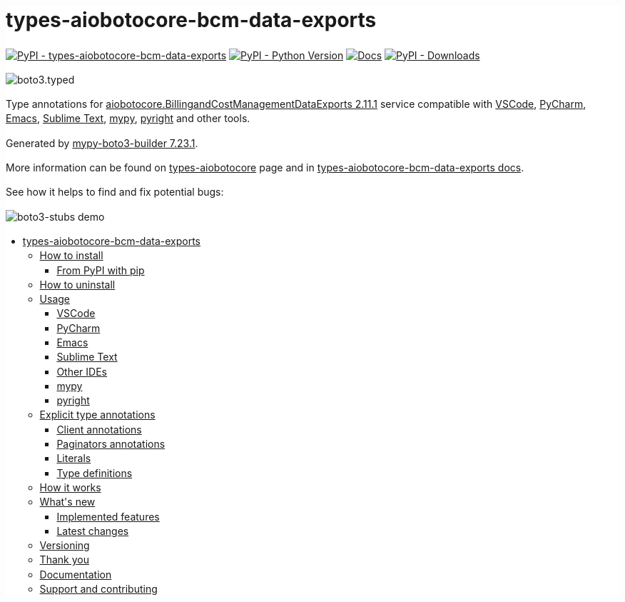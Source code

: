 <a id="types-aiobotocore-bcm-data-exports"></a>

# types-aiobotocore-bcm-data-exports

[![PyPI - types-aiobotocore-bcm-data-exports](https://img.shields.io/pypi/v/types-aiobotocore-bcm-data-exports.svg?color=blue)](https://pypi.org/project/types-aiobotocore-bcm-data-exports)
[![PyPI - Python Version](https://img.shields.io/pypi/pyversions/types-aiobotocore-bcm-data-exports.svg?color=blue)](https://pypi.org/project/types-aiobotocore-bcm-data-exports)
[![Docs](https://img.shields.io/readthedocs/types-aiobotocore.svg?color=blue)](https://youtype.github.io/types_aiobotocore_docs/types_aiobotocore_bcm_data_exports/)
[![PyPI - Downloads](https://static.pepy.tech/badge/types-aiobotocore-bcm-data-exports)](https://pepy.tech/project/types-aiobotocore-bcm-data-exports)

![boto3.typed](https://github.com/youtype/mypy_boto3_builder/raw/main/logo.png)

Type annotations for
[aiobotocore.BillingandCostManagementDataExports 2.11.1](https://boto3.amazonaws.com/v1/documentation/api/latest/reference/services/bcm-data-exports.html#BillingandCostManagementDataExports)
service compatible with [VSCode](https://code.visualstudio.com/),
[PyCharm](https://www.jetbrains.com/pycharm/),
[Emacs](https://www.gnu.org/software/emacs/),
[Sublime Text](https://www.sublimetext.com/),
[mypy](https://github.com/python/mypy),
[pyright](https://github.com/microsoft/pyright) and other tools.

Generated by
[mypy-boto3-builder 7.23.1](https://github.com/youtype/mypy_boto3_builder).

More information can be found on
[types-aiobotocore](https://pypi.org/project/types-aiobotocore/) page and in
[types-aiobotocore-bcm-data-exports docs](https://youtype.github.io/types_aiobotocore_docs/types_aiobotocore_bcm_data_exports/).

See how it helps to find and fix potential bugs:

![boto3-stubs demo](https://github.com/youtype/mypy_boto3_builder/raw/main/demo.gif)

- [types-aiobotocore-bcm-data-exports](#types-aiobotocore-bcm-data-exports)
  - [How to install](#how-to-install)
    - [From PyPI with pip](#from-pypi-with-pip)
  - [How to uninstall](#how-to-uninstall)
  - [Usage](#usage)
    - [VSCode](#vscode)
    - [PyCharm](#pycharm)
    - [Emacs](#emacs)
    - [Sublime Text](#sublime-text)
    - [Other IDEs](#other-ides)
    - [mypy](#mypy)
    - [pyright](#pyright)
  - [Explicit type annotations](#explicit-type-annotations)
    - [Client annotations](#client-annotations)
    - [Paginators annotations](#paginators-annotations)
    - [Literals](#literals)
    - [Type definitions](#type-definitions)
  - [How it works](#how-it-works)
  - [What's new](#what's-new)
    - [Implemented features](#implemented-features)
    - [Latest changes](#latest-changes)
  - [Versioning](#versioning)
  - [Thank you](#thank-you)
  - [Documentation](#documentation)
  - [Support and contributing](#support-and-contributing)
